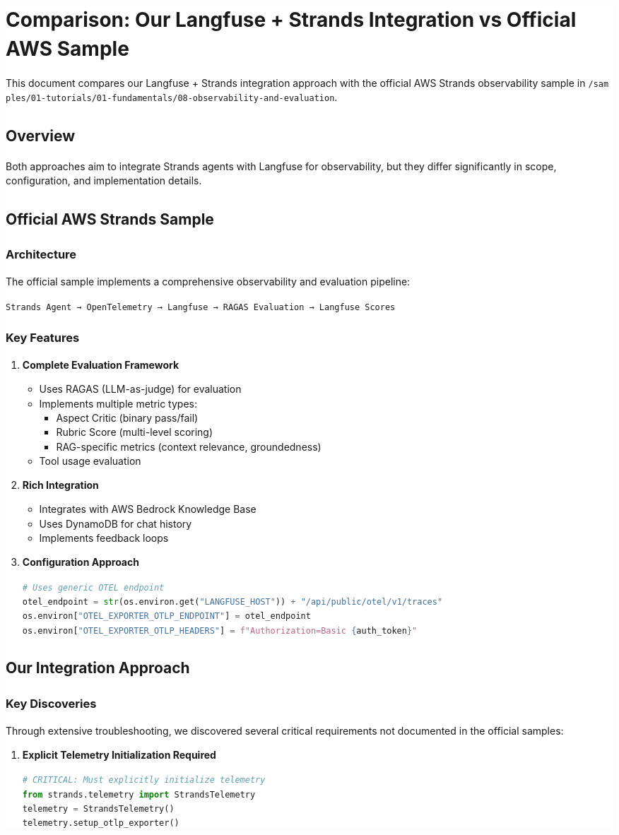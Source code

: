 # Comparison: Our Langfuse + Strands Integration vs Official AWS Sample

This document compares our Langfuse + Strands integration approach with the official AWS Strands observability sample in `/samples/01-tutorials/01-fundamentals/08-observability-and-evaluation`.

## Overview

Both approaches aim to integrate Strands agents with Langfuse for observability, but they differ significantly in scope, configuration, and implementation details.

## Official AWS Strands Sample

### Architecture
The official sample implements a comprehensive observability and evaluation pipeline:

```
Strands Agent → OpenTelemetry → Langfuse → RAGAS Evaluation → Langfuse Scores
```

### Key Features

1. **Complete Evaluation Framework**
   - Uses RAGAS (LLM-as-judge) for evaluation
   - Implements multiple metric types:
     - Aspect Critic (binary pass/fail)
     - Rubric Score (multi-level scoring)
     - RAG-specific metrics (context relevance, groundedness)
   - Tool usage evaluation

2. **Rich Integration**
   - Integrates with AWS Bedrock Knowledge Base
   - Uses DynamoDB for chat history
   - Implements feedback loops

3. **Configuration Approach**
   ```python
   # Uses generic OTEL endpoint
   otel_endpoint = str(os.environ.get("LANGFUSE_HOST")) + "/api/public/otel/v1/traces"
   os.environ["OTEL_EXPORTER_OTLP_ENDPOINT"] = otel_endpoint
   os.environ["OTEL_EXPORTER_OTLP_HEADERS"] = f"Authorization=Basic {auth_token}"
   ```

## Our Integration Approach

### Key Discoveries

Through extensive troubleshooting, we discovered several critical requirements not documented in the official samples:

1. **Explicit Telemetry Initialization Required**
   ```python
   # CRITICAL: Must explicitly initialize telemetry
   from strands.telemetry import StrandsTelemetry
   telemetry = StrandsTelemetry()
   telemetry.setup_otlp_exporter()
   ```
